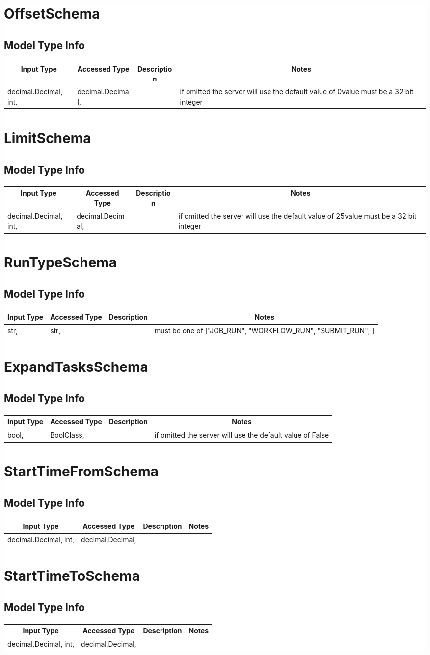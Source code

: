 # OffsetSchema

## Model Type Info
Input Type | Accessed Type | Description | Notes
------------ | ------------- | ------------- | -------------
decimal.Decimal, int,  | decimal.Decimal,  |  | if omitted the server will use the default value of 0value must be a 32 bit integer

# LimitSchema

## Model Type Info
Input Type | Accessed Type | Description | Notes
------------ | ------------- | ------------- | -------------
decimal.Decimal, int,  | decimal.Decimal,  |  | if omitted the server will use the default value of 25value must be a 32 bit integer

# RunTypeSchema

## Model Type Info
Input Type | Accessed Type | Description | Notes
------------ | ------------- | ------------- | -------------
str,  | str,  |  | must be one of ["JOB_RUN", "WORKFLOW_RUN", "SUBMIT_RUN", ] 

# ExpandTasksSchema

## Model Type Info
Input Type | Accessed Type | Description | Notes
------------ | ------------- | ------------- | -------------
bool,  | BoolClass,  |  | if omitted the server will use the default value of False

# StartTimeFromSchema

## Model Type Info
Input Type | Accessed Type | Description | Notes
------------ | ------------- | ------------- | -------------
decimal.Decimal, int,  | decimal.Decimal,  |  | 

# StartTimeToSchema

## Model Type Info
Input Type | Accessed Type | Description | Notes
------------ | ------------- | ------------- | -------------
decimal.Decimal, int,  | decimal.Decimal,  |  | 
